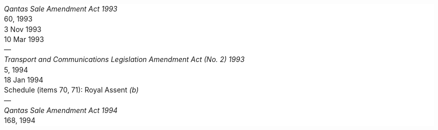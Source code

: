   </td>
  <td colspan="1" align="left">

  </td>
</tr>
<tr align="left">
  <td colspan="1" align="left">
    <div><i>Qantas Sale Amendment Act 1993</i></div>

  </td>
  <td colspan="1" align="left">
    <div>60, 1993</div>

  </td>
  <td colspan="1" align="left">
    <div>3 Nov 1993</div>

  </td>
  <td colspan="1" align="left">
    <div>10 Mar 1993</div>

  </td>
  <td colspan="1" align="left">
    <div>&#151;</div>

  </td>
</tr>
<tr align="left">
  <td colspan="1" align="left">
    <div><i>Transport and Communications Legislation Amendment Act (No. 2) 1993</i></div>

  </td>
  <td colspan="1" align="left">
    <div>5, 1994</div>

  </td>
  <td colspan="1" align="left">
    <div>18 Jan 1994</div>

  </td>
  <td colspan="1" align="left">
    <div>Schedule (items 70, 71): Royal Assent <i>(b)</i></div>

  </td>
  <td colspan="1" align="left">
    <div>&#151;</div>

  </td>
</tr>
<tr align="left">
  <td colspan="1" align="left">
    <div><i>Qantas Sale Amendment Act 1994</i></div>

  </td>
  <td colspan="1" align="left">
    <div>168, 1994</div>
